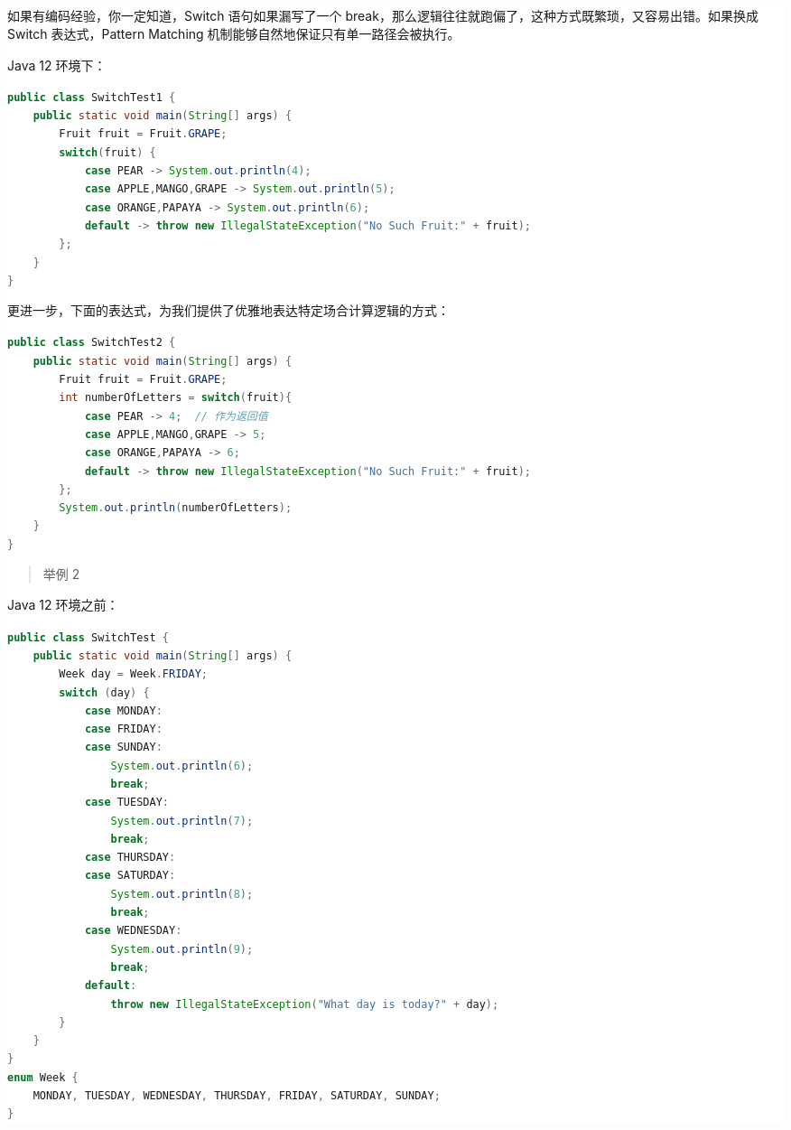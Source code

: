 如果有编码经验，你一定知道，Switch 语句如果漏写了一个 break，那么逻辑往往就跑偏了，这种方式既繁琐，又容易出错。如果换成 Switch 表达式，Pattern Matching 机制能够自然地保证只有单一路径会被执行。

Java 12 环境下：

```java
public class SwitchTest1 {
    public static void main(String[] args) {
        Fruit fruit = Fruit.GRAPE;
        switch(fruit) {
            case PEAR -> System.out.println(4);
            case APPLE,MANGO,GRAPE -> System.out.println(5);
            case ORANGE,PAPAYA -> System.out.println(6);
            default -> throw new IllegalStateException("No Such Fruit:" + fruit);
        };
    }
}
```

更进一步，下面的表达式，为我们提供了优雅地表达特定场合计算逻辑的方式：

```java
public class SwitchTest2 {
    public static void main(String[] args) {
        Fruit fruit = Fruit.GRAPE;
        int numberOfLetters = switch(fruit){
            case PEAR -> 4;  // 作为返回值
            case APPLE,MANGO,GRAPE -> 5;
            case ORANGE,PAPAYA -> 6;
            default -> throw new IllegalStateException("No Such Fruit:" + fruit);
        };
        System.out.println(numberOfLetters);
    }
}
```

> 举例 2

Java 12 环境之前：

```java
public class SwitchTest {
    public static void main(String[] args) {
        Week day = Week.FRIDAY;
        switch (day) {
            case MONDAY:
            case FRIDAY:
            case SUNDAY:
                System.out.println(6);
                break;
            case TUESDAY:
                System.out.println(7);
                break;
            case THURSDAY:
            case SATURDAY:
                System.out.println(8);
                break;
            case WEDNESDAY:
                System.out.println(9);
                break;
            default:
                throw new IllegalStateException("What day is today?" + day);
        }
    }
}
enum Week {
    MONDAY, TUESDAY, WEDNESDAY, THURSDAY, FRIDAY, SATURDAY, SUNDAY;
}
```